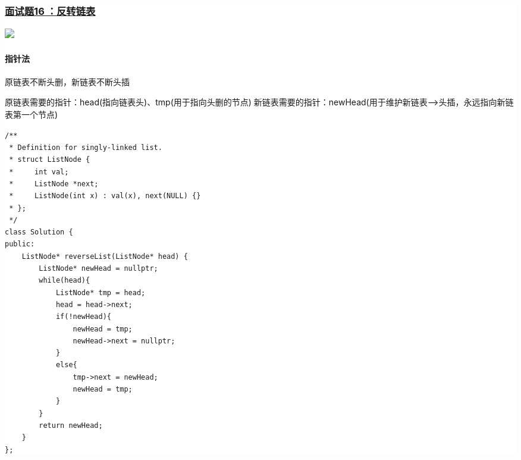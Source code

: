 




















<a id="16"></a>

### <a href="https://leetcode-cn.com/problems/fan-zhuan-lian-biao-lcof/submissions/">面试题16 ：反转链表</a>

<img src="https://img-blog.csdnimg.cn/20210129183339102.png" height=5>


#### 指针法

原链表不断头删，新链表不断头插

原链表需要的指针：head(指向链表头)、tmp(用于指向头删的节点)
新链表需要的指针：newHead(用于维护新链表-->头插，永远指向新链表第一个节点)

```
/**
 * Definition for singly-linked list.
 * struct ListNode {
 *     int val;
 *     ListNode *next;
 *     ListNode(int x) : val(x), next(NULL) {}
 * };
 */
class Solution {
public:
    ListNode* reverseList(ListNode* head) {
        ListNode* newHead = nullptr;
        while(head){
            ListNode* tmp = head;
            head = head->next;
            if(!newHead){
                newHead = tmp;
                newHead->next = nullptr;
            }
            else{
                tmp->next = newHead;
                newHead = tmp;
            }
        }
        return newHead;
    }
};
```

